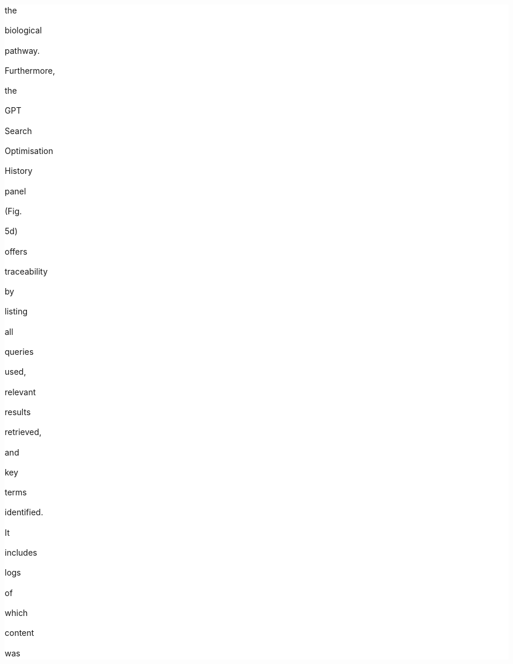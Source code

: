 the
 
biological
 
pathway.
 
Furthermore,
 
the
 
GPT
 
Search
 
Optimisation
 
History
 
panel
 
(Fig.
 
5d)
 
offers
 
traceability
 
by
 
listing
 
all
 
queries
 
used,
 
relevant
 
results
 
retrieved,
 
and
 
key
 
terms
 
identified.
 
It
 
includes
 
logs
 
of
 
which
 
content
 
was
 